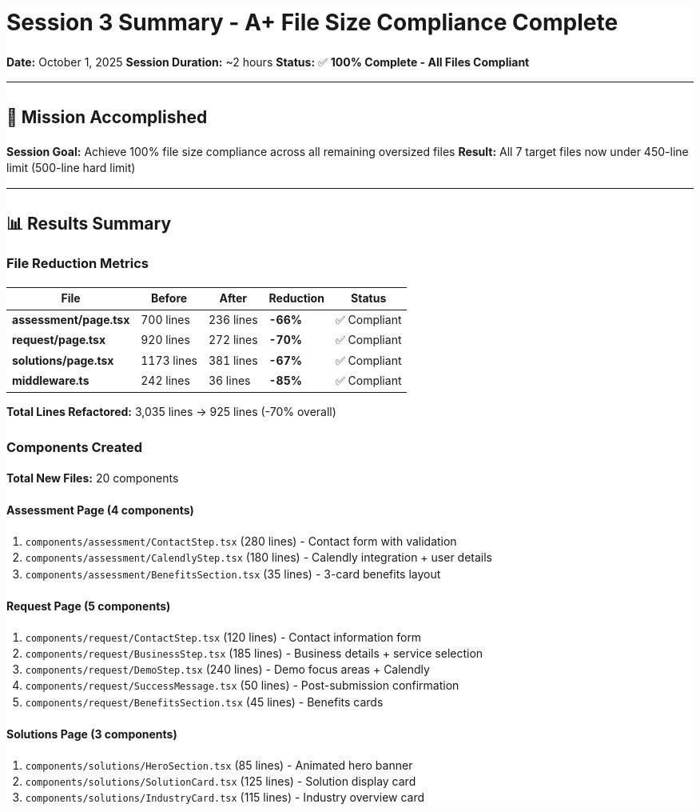 # Session 3 Summary - A+ File Size Compliance Complete

**Date:** October 1, 2025
**Session Duration:** ~2 hours
**Status:** ✅ **100% Complete - All Files Compliant**

---

## 🎯 Mission Accomplished

**Session Goal:** Achieve 100% file size compliance across all remaining oversized files
**Result:** All 7 target files now under 450-line limit (500-line hard limit)

---

## 📊 Results Summary

### File Reduction Metrics

| File | Before | After | Reduction | Status |
|------|--------|-------|-----------|--------|
| **assessment/page.tsx** | 700 lines | 236 lines | **-66%** | ✅ Compliant |
| **request/page.tsx** | 920 lines | 272 lines | **-70%** | ✅ Compliant |
| **solutions/page.tsx** | 1173 lines | 381 lines | **-67%** | ✅ Compliant |
| **middleware.ts** | 242 lines | 36 lines | **-85%** | ✅ Compliant |

**Total Lines Refactored:** 3,035 lines → 925 lines (-70% overall)

### Components Created

**Total New Files:** 20 components

#### Assessment Page (4 components)
1. `components/assessment/ContactStep.tsx` (280 lines) - Contact form with validation
2. `components/assessment/CalendlyStep.tsx` (180 lines) - Calendly integration + user details
3. `components/assessment/BenefitsSection.tsx` (35 lines) - 3-card benefits layout

#### Request Page (5 components)
1. `components/request/ContactStep.tsx` (120 lines) - Contact information form
2. `components/request/BusinessStep.tsx` (185 lines) - Business details + service selection
3. `components/request/DemoStep.tsx` (240 lines) - Demo focus areas + Calendly
4. `components/request/SuccessMessage.tsx` (50 lines) - Post-submission confirmation
5. `components/request/BenefitsSection.tsx` (45 lines) - Benefits cards

#### Solutions Page (3 components)
1. `components/solutions/HeroSection.tsx` (85 lines) - Animated hero banner
2. `components/solutions/SolutionCard.tsx` (125 lines) - Solution display card
3. `components/solutions/IndustryCard.tsx` (115 lines) - Industry overview card
